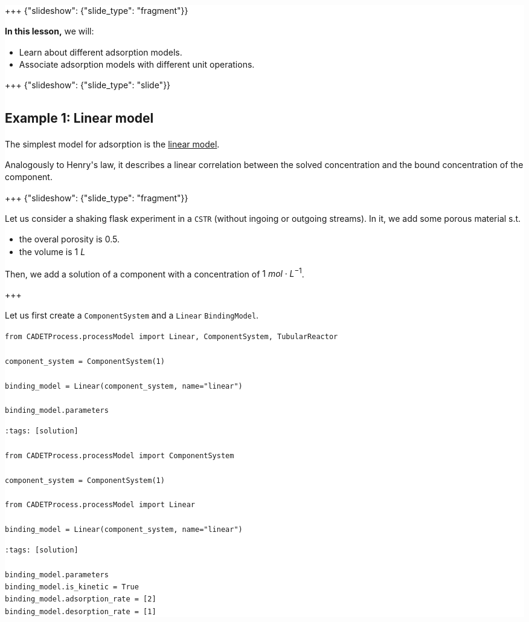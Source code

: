 +++ {"slideshow": {"slide_type": "fragment"}}

**In this lesson,** we will:
- Learn about different adsorption models.
- Associate adsorption models with different unit operations.

+++ {"slideshow": {"slide_type": "slide"}}

## Example 1: Linear model

The simplest model for adsorption is the [linear model](https://cadet.github.io/master/modelling/binding/linear.html).

Analogously to Henry's law, it describes a linear correlation between the solved concentration and the bound concentration of the component.

+++ {"slideshow": {"slide_type": "fragment"}}

Let us consider a shaking flask experiment in a `CSTR` (without ingoing or outgoing streams).
In it, we add some porous material s.t.
- the overal porosity is $0.5$.
- the volume is $1~L$

Then, we add a solution of a component with a concentration of $1~mol \cdot L^{-1}$.

+++

Let us first create a `ComponentSystem` and a `Linear` `BindingModel`.

```{code-cell} ipython3
from CADETProcess.processModel import Linear, ComponentSystem, TubularReactor

component_system = ComponentSystem(1)

binding_model = Linear(component_system, name="linear")

binding_model.parameters
```

```{code-cell} ipython3

```

```{code-cell} ipython3
:tags: [solution]

from CADETProcess.processModel import ComponentSystem

component_system = ComponentSystem(1)

from CADETProcess.processModel import Linear

binding_model = Linear(component_system, name="linear")
```

```{code-cell} ipython3
:tags: [solution]

binding_model.parameters
binding_model.is_kinetic = True
binding_model.adsorption_rate = [2]
binding_model.desorption_rate = [1]
```
